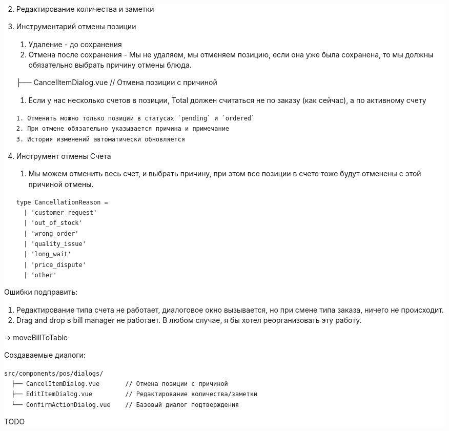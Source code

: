    2. Редактирование количества и заметки
   3. Инструментарий отмены позиции

      1. Удаление - до сохранения
      2. Отмена после сохранения - Мы не удаляем, мы отменяем позицию, если она уже была сохранена, то мы должны обязательно выбрать причину отмены блюда.

      ├── CancelItemDialog.vue // Отмена позиции с причиной

      1. Если у нас несколько счетов в позиции, Total должен считаться не по заказу (как сейчас), а по активному счету

      ```
      1. Отменить можно только позиции в статусах `pending` и `ordered`
      2. При отмене обязательно указывается причина и примечание
      3. История изменений автоматически обновляется
      ```

   4. Инструмент отмены Счета

      1. Мы можем отменить весь счет, и выбрать причину, при этом все позиции в счете тоже будут отменены с этой причиной отмены.

      ```
      type CancellationReason =
        | 'customer_request'
        | 'out_of_stock'
        | 'wrong_order'
        | 'quality_issue'
        | 'long_wait'
        | 'price_dispute'
        | 'other'
      ```

Ошибки подправить:

1. Редактирование типа счета не работает, диалоговое окно вызывается, но при смене типа заказа, ничего не происходит.
2. Drag and drop в bill manager не работает. В любом случае, я бы хотел реорганизовать эту работу.

→ moveBillToTable

Создаваемые диалоги:

```
src/components/pos/dialogs/
  ├── CancelItemDialog.vue       // Отмена позиции с причиной
  ├── EditItemDialog.vue         // Редактирование количества/заметки
  └── ConfirmActionDialog.vue    // Базовый диалог подтверждения
```

TODO
